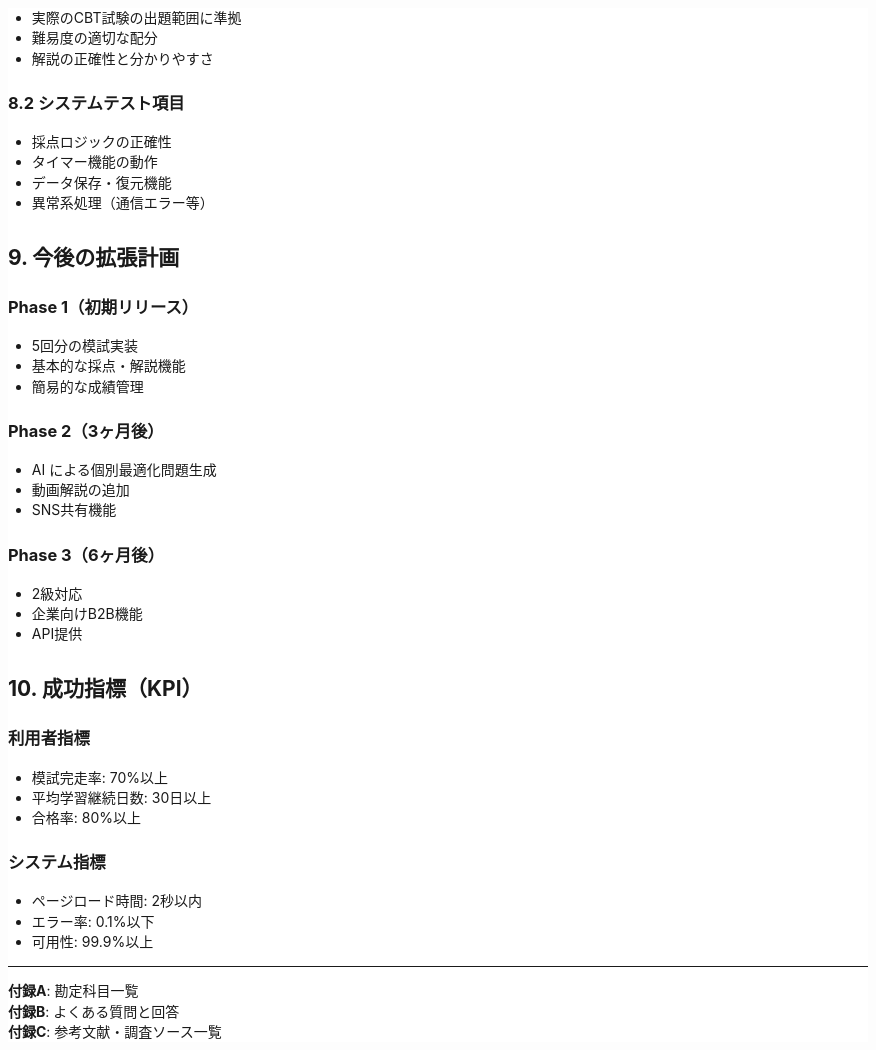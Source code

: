 - 実際のCBT試験の出題範囲に準拠
- 難易度の適切な配分
- 解説の正確性と分かりやすさ

### 8.2 システムテスト項目

- 採点ロジックの正確性
- タイマー機能の動作
- データ保存・復元機能
- 異常系処理（通信エラー等）

## 9. 今後の拡張計画

### Phase 1（初期リリース）

- 5回分の模試実装
- 基本的な採点・解説機能
- 簡易的な成績管理

### Phase 2（3ヶ月後）

- AI による個別最適化問題生成
- 動画解説の追加
- SNS共有機能

### Phase 3（6ヶ月後）

- 2級対応
- 企業向けB2B機能
- API提供

## 10. 成功指標（KPI）

### 利用者指標

- 模試完走率: 70%以上
- 平均学習継続日数: 30日以上
- 合格率: 80%以上

### システム指標

- ページロード時間: 2秒以内
- エラー率: 0.1%以下
- 可用性: 99.9%以上

---

**付録A**: 勘定科目一覧  
**付録B**: よくある質問と回答  
**付録C**: 参考文献・調査ソース一覧
